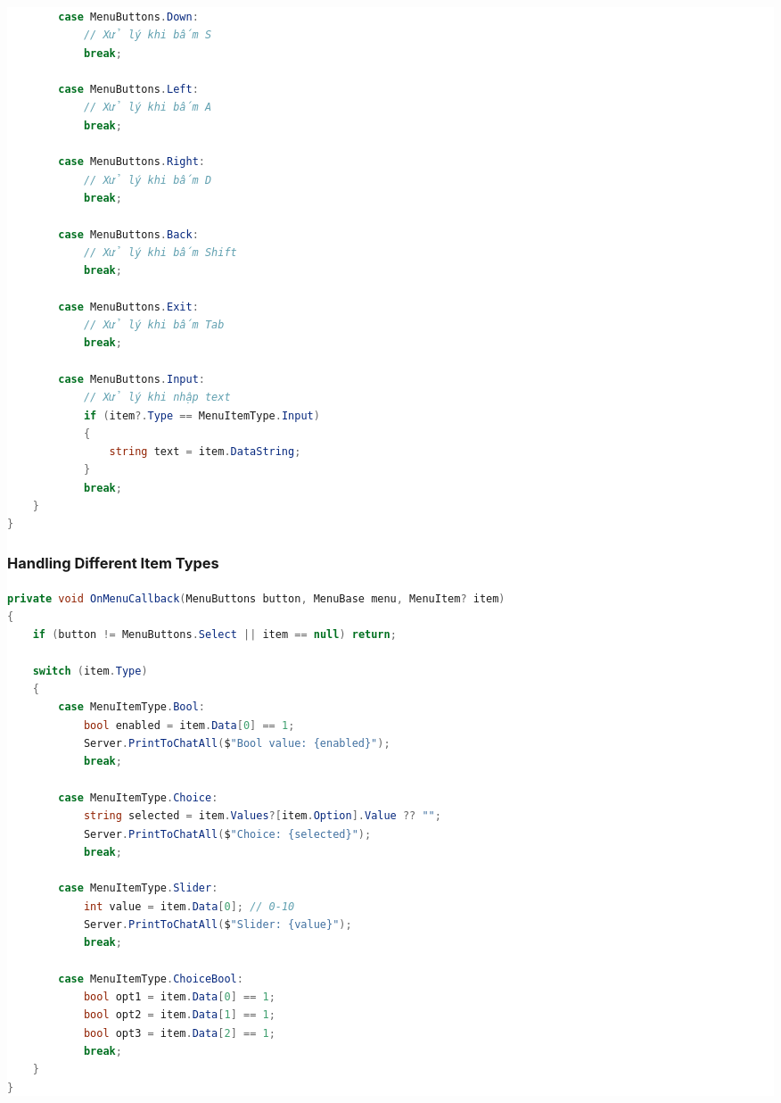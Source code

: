 ```csharp
        case MenuButtons.Down:
            // Xử lý khi bấm S
            break;

        case MenuButtons.Left:
            // Xử lý khi bấm A
            break;

        case MenuButtons.Right:
            // Xử lý khi bấm D
            break;

        case MenuButtons.Back:
            // Xử lý khi bấm Shift
            break;

        case MenuButtons.Exit:
            // Xử lý khi bấm Tab
            break;

        case MenuButtons.Input:
            // Xử lý khi nhập text
            if (item?.Type == MenuItemType.Input)
            {
                string text = item.DataString;
            }
            break;
    }
}
```

### Handling Different Item Types

```csharp
private void OnMenuCallback(MenuButtons button, MenuBase menu, MenuItem? item)
{
    if (button != MenuButtons.Select || item == null) return;

    switch (item.Type)
    {
        case MenuItemType.Bool:
            bool enabled = item.Data[0] == 1;
            Server.PrintToChatAll($"Bool value: {enabled}");
            break;

        case MenuItemType.Choice:
            string selected = item.Values?[item.Option].Value ?? "";
            Server.PrintToChatAll($"Choice: {selected}");
            break;

        case MenuItemType.Slider:
            int value = item.Data[0]; // 0-10
            Server.PrintToChatAll($"Slider: {value}");
            break;

        case MenuItemType.ChoiceBool:
            bool opt1 = item.Data[0] == 1;
            bool opt2 = item.Data[1] == 1;
            bool opt3 = item.Data[2] == 1;
            break;
    }
}
```
